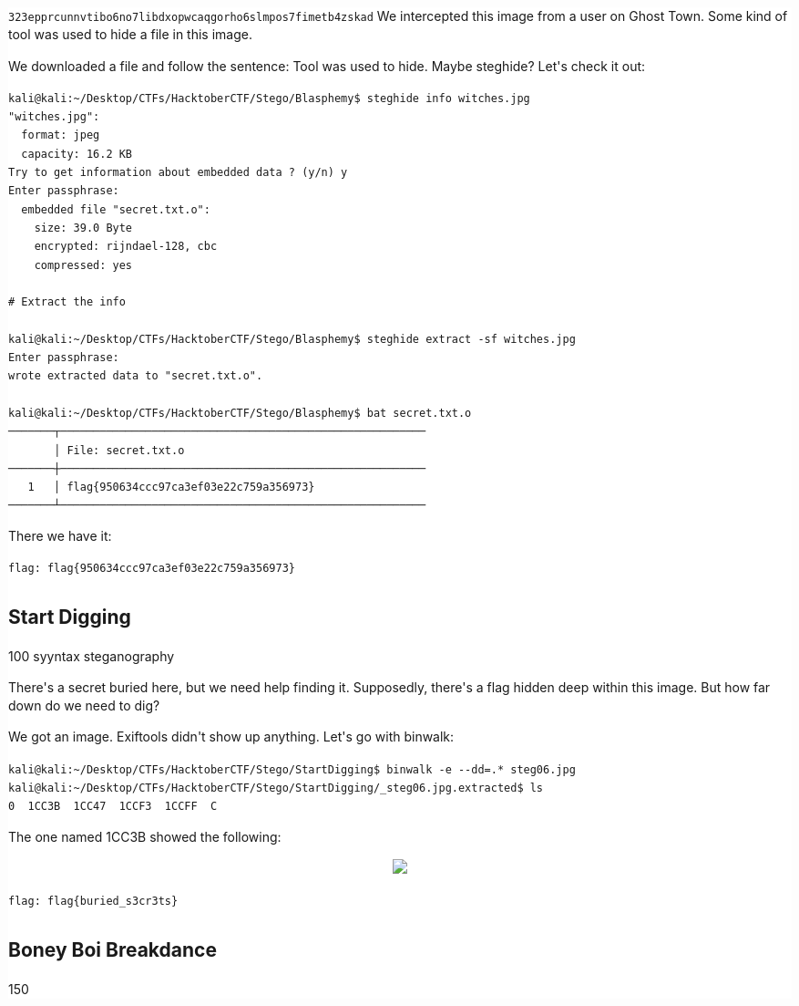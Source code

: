 ``` 323epprcunnvtibo6no7libdxopwcaqgorho6slmpos7fimetb4zskad ```
We intercepted this image from a user on Ghost Town. Some kind of tool was used to hide a file in this image.

We downloaded a file and follow the sentence: Tool was used to hide. Maybe steghide? Let's check it out:

```
kali@kali:~/Desktop/CTFs/HacktoberCTF/Stego/Blasphemy$ steghide info witches.jpg 
"witches.jpg":
  format: jpeg
  capacity: 16.2 KB
Try to get information about embedded data ? (y/n) y
Enter passphrase: 
  embedded file "secret.txt.o":
    size: 39.0 Byte
    encrypted: rijndael-128, cbc
    compressed: yes

# Extract the info

kali@kali:~/Desktop/CTFs/HacktoberCTF/Stego/Blasphemy$ steghide extract -sf witches.jpg 
Enter passphrase: 
wrote extracted data to "secret.txt.o".

kali@kali:~/Desktop/CTFs/HacktoberCTF/Stego/Blasphemy$ bat secret.txt.o 
───────┬────────────────────────────────────────────────────────
       │ File: secret.txt.o
───────┼────────────────────────────────────────────────────────
   1   │ flag{950634ccc97ca3ef03e22c759a356973}
───────┴────────────────────────────────────────────────────────
```

There we have it:

``` flag: flag{950634ccc97ca3ef03e22c759a356973} ```



## Start Digging
100
syyntax steganography

There's a secret buried here, but we need help finding it. Supposedly, there's a flag hidden deep within this image. But how far down do we need to dig?

We got an image. Exiftools didn't show up anything. Let's go with binwalk:

```
kali@kali:~/Desktop/CTFs/HacktoberCTF/Stego/StartDigging$ binwalk -e --dd=.* steg06.jpg
kali@kali:~/Desktop/CTFs/HacktoberCTF/Stego/StartDigging/_steg06.jpg.extracted$ ls
0  1CC3B  1CC47  1CCF3  1CCFF  C
```
The one named 1CC3B showed the following:

<p align="center">
  <img src="/images/writeups/HacktoberCTF/Stego/StartDigging/1_flag.png" width="400"/>
</p>

``` flag: flag{buried_s3cr3ts} ```



## Boney Boi Breakdance
150
```